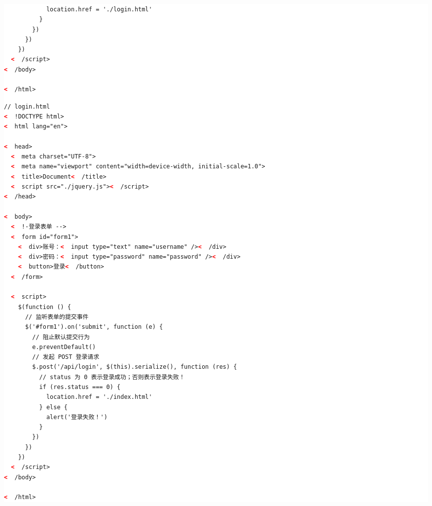 ```html
            location.href = './login.html'
          }
        })
      })
    })
  <  /script>
<  /body>

<  /html>
```

```html
// login.html
<  !DOCTYPE html>
<  html lang="en">

<  head>
  <  meta charset="UTF-8">
  <  meta name="viewport" content="width=device-width, initial-scale=1.0">
  <  title>Document<  /title>
  <  script src="./jquery.js"><  /script>
<  /head>

<  body>
  <  !-登录表单 -->
  <  form id="form1">
    <  div>账号：<  input type="text" name="username" /><  /div>
    <  div>密码：<  input type="password" name="password" /><  /div>
    <  button>登录<  /button>
  <  /form>

  <  script>
    $(function () {
      // 监听表单的提交事件
      $('#form1').on('submit', function (e) {
        // 阻止默认提交行为
        e.preventDefault()
        // 发起 POST 登录请求
        $.post('/api/login', $(this).serialize(), function (res) {
          // status 为 0 表示登录成功；否则表示登录失败！
          if (res.status === 0) {
            location.href = './index.html'
          } else {
            alert('登录失败！')
          }
        })
      })
    })
  <  /script>
<  /body>

<  /html>
```
